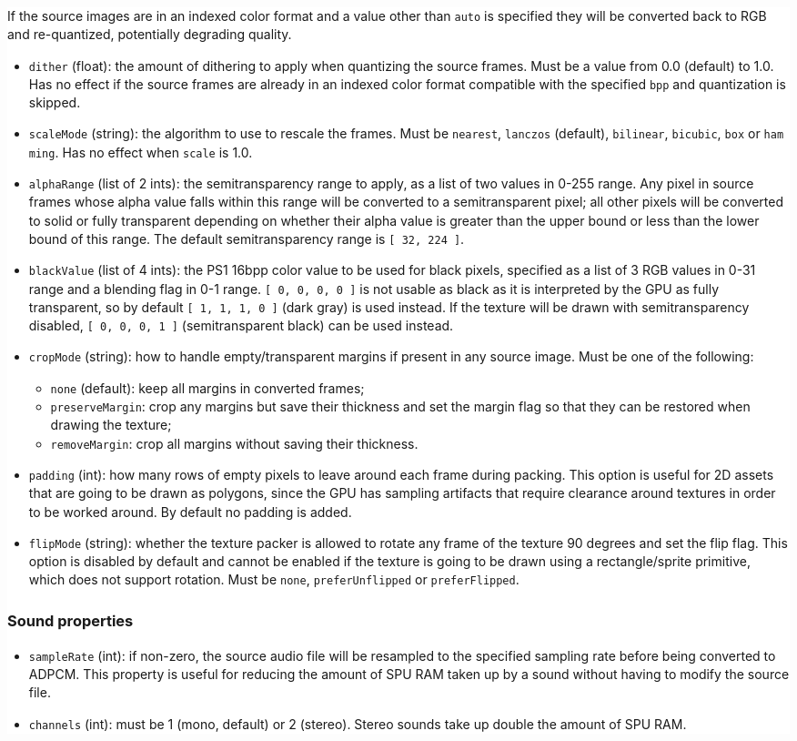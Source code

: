   If the source images are in an indexed color format and a value other than
  `auto` is specified they will be converted back to RGB and re-quantized,
  potentially degrading quality.

- `dither` (float): the amount of dithering to apply when quantizing the source
  frames. Must be a value from 0.0 (default) to 1.0. Has no effect if the source
  frames are already in an indexed color format compatible with the specified
  `bpp` and quantization is skipped.

- `scaleMode` (string): the algorithm to use to rescale the frames. Must be
  `nearest`, `lanczos` (default), `bilinear`, `bicubic`, `box` or `hamming`.
  Has no effect when `scale` is 1.0.

- `alphaRange` (list of 2 ints): the semitransparency range to apply, as a list
  of two values in 0-255 range. Any pixel in source frames whose alpha value
  falls within this range will be converted to a semitransparent pixel; all
  other pixels will be converted to solid or fully transparent depending on
  whether their alpha value is greater than the upper bound or less than the
  lower bound of this range. The default semitransparency range is
  `[ 32, 224 ]`.

- `blackValue` (list of 4 ints): the PS1 16bpp color value to be used for black
  pixels, specified as a list of 3 RGB values in 0-31 range and a blending flag
  in 0-1 range. `[ 0, 0, 0, 0 ]` is not usable as black as it is interpreted by
  the GPU as fully transparent, so by default `[ 1, 1, 1, 0 ]` (dark gray) is
  used instead. If the texture will be drawn with semitransparency disabled,
  `[ 0, 0, 0, 1 ]` (semitransparent black) can be used instead.

- `cropMode` (string): how to handle empty/transparent margins if present in
  any source image. Must be one of the following:

  - `none` (default): keep all margins in converted frames;
  - `preserveMargin`: crop any margins but save their thickness and set the
    margin flag so that they can be restored when drawing the texture;
  - `removeMargin`: crop all margins without saving their thickness.

- `padding` (int): how many rows of empty pixels to leave around each frame
  during packing. This option is useful for 2D assets that are going to be
  drawn as polygons, since the GPU has sampling artifacts that require clearance
  around textures in order to be worked around. By default no padding is added.

- `flipMode` (string): whether the texture packer is allowed to rotate any frame
  of the texture 90 degrees and set the flip flag. This option is disabled by
  default and cannot be enabled if the texture is going to be drawn using a
  rectangle/sprite primitive, which does not support rotation. Must be `none`,
  `preferUnflipped` or `preferFlipped`.

### Sound properties

- `sampleRate` (int): if non-zero, the source audio file will be resampled to
  the specified sampling rate before being converted to ADPCM. This property is
  useful for reducing the amount of SPU RAM taken up by a sound without having
  to modify the source file.

- `channels` (int): must be 1 (mono, default) or 2 (stereo). Stereo sounds take
  up double the amount of SPU RAM.
